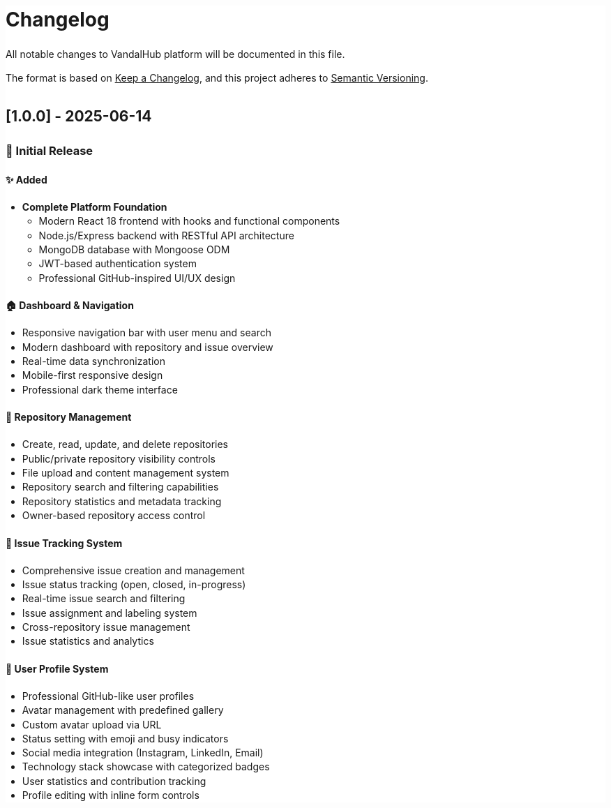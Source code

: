 # Changelog

All notable changes to VandalHub platform will be documented in this file.

The format is based on [Keep a Changelog](https://keepachangelog.com/en/1.0.0/),
and this project adheres to [Semantic Versioning](https://semver.org/spec/v2.0.0.html).

## [1.0.0] - 2025-06-14

### 🎉 Initial Release

#### ✨ Added
- **Complete Platform Foundation**
  - Modern React 18 frontend with hooks and functional components
  - Node.js/Express backend with RESTful API architecture
  - MongoDB database with Mongoose ODM
  - JWT-based authentication system
  - Professional GitHub-inspired UI/UX design

#### 🏠 **Dashboard & Navigation**
- Responsive navigation bar with user menu and search
- Modern dashboard with repository and issue overview
- Real-time data synchronization
- Mobile-first responsive design
- Professional dark theme interface

#### 📁 **Repository Management**
- Create, read, update, and delete repositories
- Public/private repository visibility controls
- File upload and content management system
- Repository search and filtering capabilities
- Repository statistics and metadata tracking
- Owner-based repository access control

#### 🐛 **Issue Tracking System**
- Comprehensive issue creation and management
- Issue status tracking (open, closed, in-progress)
- Real-time issue search and filtering
- Issue assignment and labeling system
- Cross-repository issue management
- Issue statistics and analytics

#### 👤 **User Profile System**
- Professional GitHub-like user profiles
- Avatar management with predefined gallery
- Custom avatar upload via URL
- Status setting with emoji and busy indicators
- Social media integration (Instagram, LinkedIn, Email)
- Technology stack showcase with categorized badges
- User statistics and contribution tracking
- Profile editing with inline form controls
